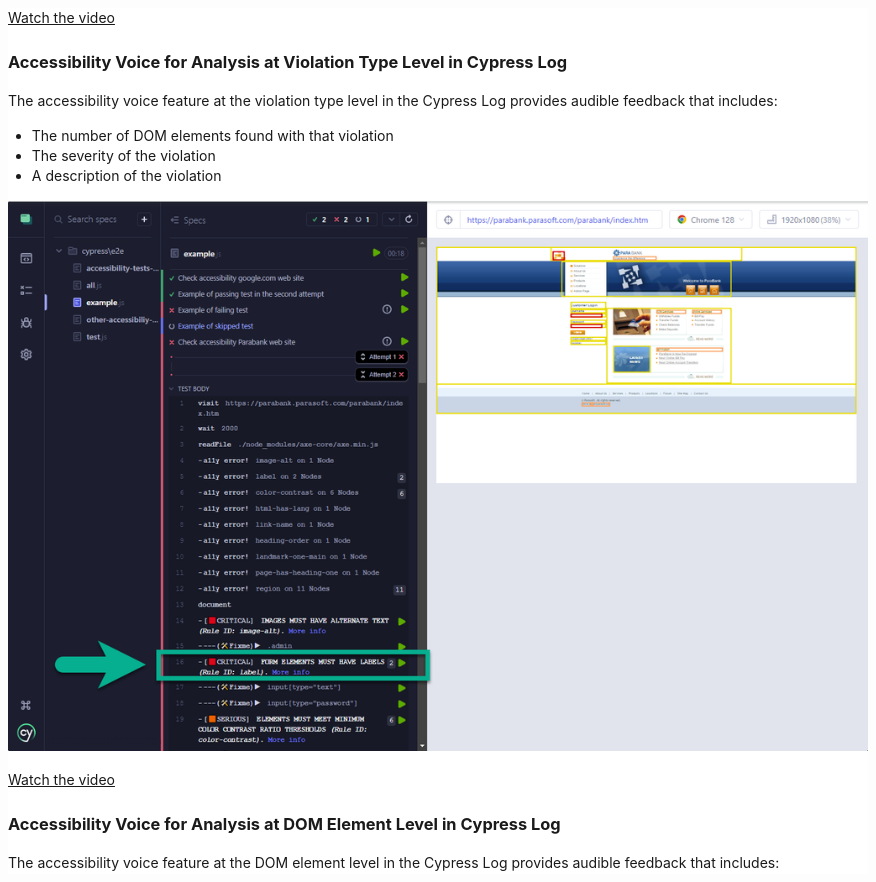 [Watch the video](/videos/README.md#accessibility-voice-for-analysis-at-test-level-in-cypress-log "Accessibility Voice for Analysis at Test Level in Cypress Log")


### Accessibility Voice for Analysis at Violation Type Level in Cypress Log

The accessibility voice feature at the violation type level in the Cypress Log provides audible feedback that includes:

- The number of DOM elements found with that violation
- The severity of the violation
- A description of the violation

![Voice Violation Type Level](/images/voice-violation.png)

[Watch the video](/videos/README.md#accessibility-voice-for-analysis-at-violation-type-level-in-cypress-log "Accessibility Voice for Analysis at Violation Type Level in Cypress Log")


### Accessibility Voice for Analysis at DOM Element Level in Cypress Log

The accessibility voice feature at the DOM element level in the Cypress Log provides audible feedback that includes:
